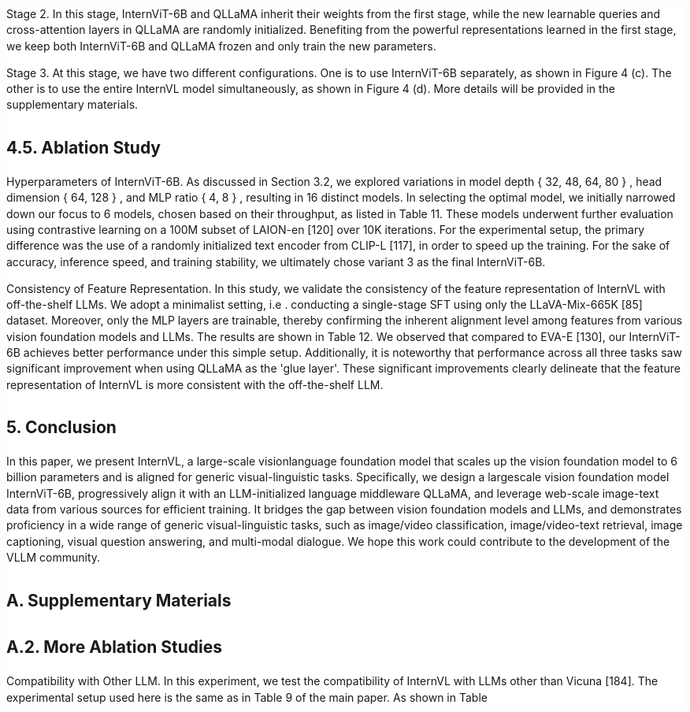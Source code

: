 Stage 2. In this stage, InternViT-6B and QLLaMA inherit their weights from the first stage, while the new learnable queries and cross-attention layers in QLLaMA are randomly initialized. Benefiting from the powerful representations learned in the first stage, we keep both InternViT-6B and QLLaMA frozen and only train the new parameters.

Stage 3. At this stage, we have two different configurations. One is to use InternViT-6B separately, as shown in Figure 4 (c). The other is to use the entire InternVL model simultaneously, as shown in Figure 4 (d). More details will be provided in the supplementary materials.

## 4.5. Ablation Study

Hyperparameters of InternViT-6B. As discussed in Section 3.2, we explored variations in model depth { 32, 48, 64, 80 } , head dimension { 64, 128 } , and MLP ratio { 4, 8 } , resulting in 16 distinct models. In selecting the optimal model, we initially narrowed down our focus to 6 models, chosen based on their throughput, as listed in Table 11. These models underwent further evaluation using contrastive learning on a 100M subset of LAION-en [120] over 10K iterations. For the experimental setup, the primary difference was the use of a randomly initialized text encoder from CLIP-L [117], in order to speed up the training. For the sake of accuracy, inference speed, and training stability, we ultimately chose variant 3 as the final InternViT-6B.

Consistency of Feature Representation. In this study, we validate the consistency of the feature representation of InternVL with off-the-shelf LLMs. We adopt a minimalist setting, i.e . conducting a single-stage SFT using only the LLaVA-Mix-665K [85] dataset. Moreover, only the MLP layers are trainable, thereby confirming the inherent alignment level among features from various vision foundation models and LLMs. The results are shown in Table 12. We observed that compared to EVA-E [130], our InternViT-6B achieves better performance under this simple setup. Additionally, it is noteworthy that performance across all three tasks saw significant improvement when using QLLaMA as the 'glue layer'. These significant improvements clearly delineate that the feature representation of InternVL is more consistent with the off-the-shelf LLM.

## 5. Conclusion

In this paper, we present InternVL, a large-scale visionlanguage foundation model that scales up the vision foundation model to 6 billion parameters and is aligned for generic visual-linguistic tasks. Specifically, we design a largescale vision foundation model InternViT-6B, progressively align it with an LLM-initialized language middleware QLLaMA, and leverage web-scale image-text data from various sources for efficient training. It bridges the gap between vision foundation models and LLMs, and demonstrates proficiency in a wide range of generic visual-linguistic tasks, such as image/video classification, image/video-text retrieval, image captioning, visual question answering, and multi-modal dialogue. We hope this work could contribute to the development of the VLLM community.

## A. Supplementary Materials



## A.2. More Ablation Studies

Compatibility with Other LLM. In this experiment, we test the compatibility of InternVL with LLMs other than Vicuna [184]. The experimental setup used here is the same as in Table 9 of the main paper. As shown in Table


